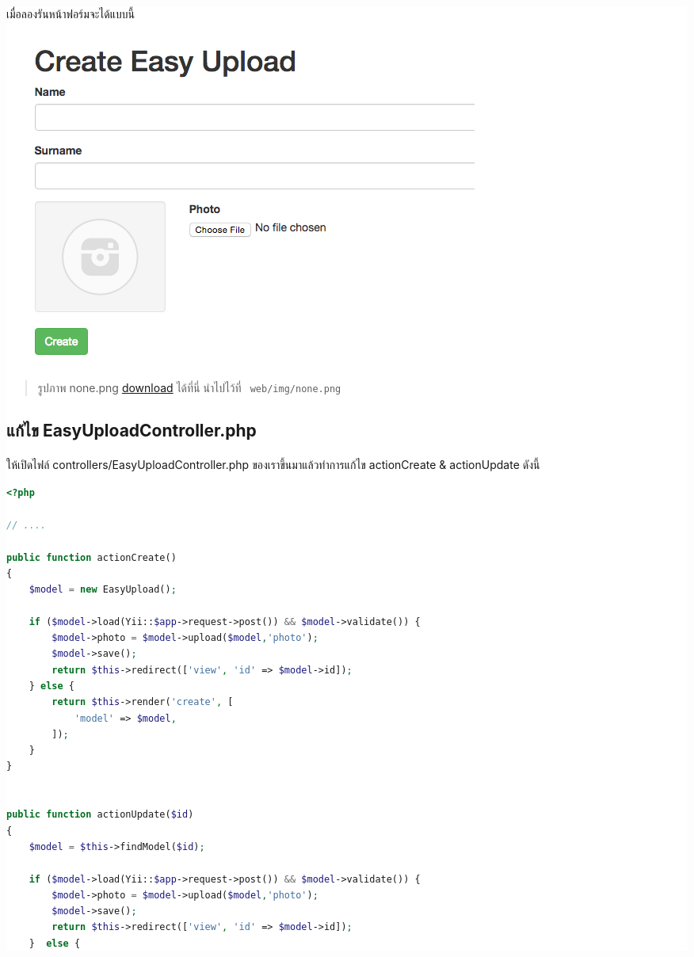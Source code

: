 ```php
```


เมื่อลองรันหน้าฟอร์มจะได้แบบนี้

![](/img/easy-upload-form.png)

> รูปภาพ none.png [download](/img/none.png) ได้ที่นี่ นำไปไว้ที่ ` web/img/none.png`

## แก้ไข EasyUploadController.php

ให้เปิดไฟล์ controllers/EasyUploadController.php ของเราขึ้นมาแล้วทำการแก้ไข actionCreate & actionUpdate ดังนี้

```php
<?php

// ....

public function actionCreate()
{
    $model = new EasyUpload();

    if ($model->load(Yii::$app->request->post()) && $model->validate()) {
        $model->photo = $model->upload($model,'photo');
        $model->save();
        return $this->redirect(['view', 'id' => $model->id]);
    } else {
        return $this->render('create', [
            'model' => $model,
        ]);
    }
}


public function actionUpdate($id)
{
    $model = $this->findModel($id);

    if ($model->load(Yii::$app->request->post()) && $model->validate()) {
        $model->photo = $model->upload($model,'photo');
        $model->save();
        return $this->redirect(['view', 'id' => $model->id]);
    }  else {
```